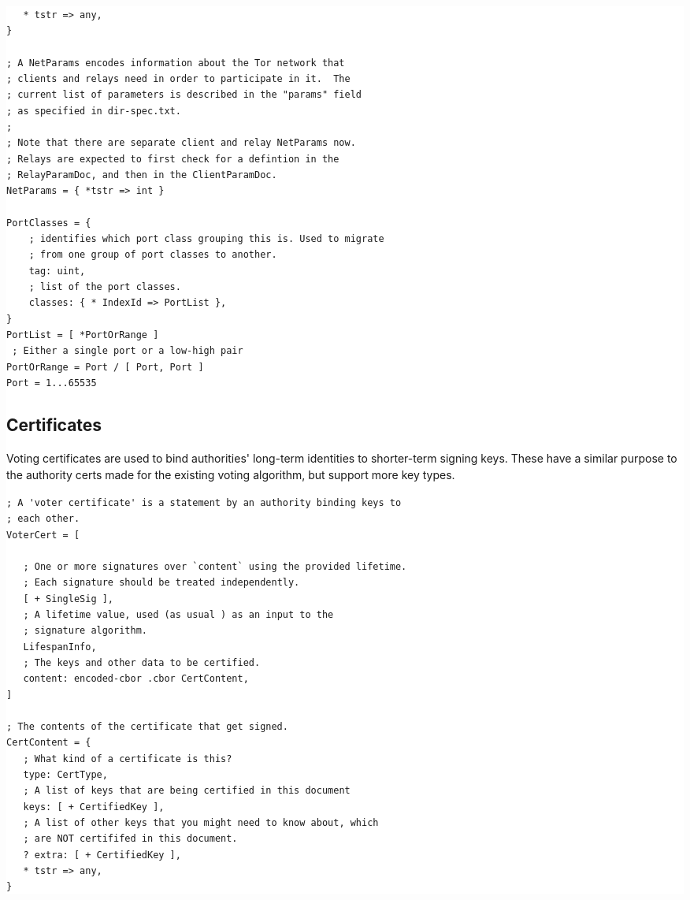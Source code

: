        * tstr => any,
    }

    ; A NetParams encodes information about the Tor network that
    ; clients and relays need in order to participate in it.  The
    ; current list of parameters is described in the "params" field
    ; as specified in dir-spec.txt.
    ;
    ; Note that there are separate client and relay NetParams now.
    ; Relays are expected to first check for a defintion in the
    ; RelayParamDoc, and then in the ClientParamDoc.
    NetParams = { *tstr => int }

    PortClasses = {
        ; identifies which port class grouping this is. Used to migrate
        ; from one group of port classes to another.
        tag: uint,
        ; list of the port classes.
        classes: { * IndexId => PortList },
    }
    PortList = [ *PortOrRange ]
     ; Either a single port or a low-high pair
    PortOrRange = Port / [ Port, Port ]
    Port = 1...65535

 <a id='S2.5'></a>

## Certificates

Voting certificates are used to bind authorities' long-term
identities to shorter-term signing keys.  These have a similar
purpose to the authority certs made for the existing voting
algorithm, but support more key types.

    ; A 'voter certificate' is a statement by an authority binding keys to
    ; each other.
    VoterCert = [

       ; One or more signatures over `content` using the provided lifetime.
       ; Each signature should be treated independently.
       [ + SingleSig ],
       ; A lifetime value, used (as usual ) as an input to the
       ; signature algorithm.
       LifespanInfo,
       ; The keys and other data to be certified.
       content: encoded-cbor .cbor CertContent,
    ]

    ; The contents of the certificate that get signed.
    CertContent = {
       ; What kind of a certificate is this?
       type: CertType,
       ; A list of keys that are being certified in this document
       keys: [ + CertifiedKey ],
       ; A list of other keys that you might need to know about, which
       ; are NOT certififed in this document.
       ? extra: [ + CertifiedKey ],
       * tstr => any,
    }
